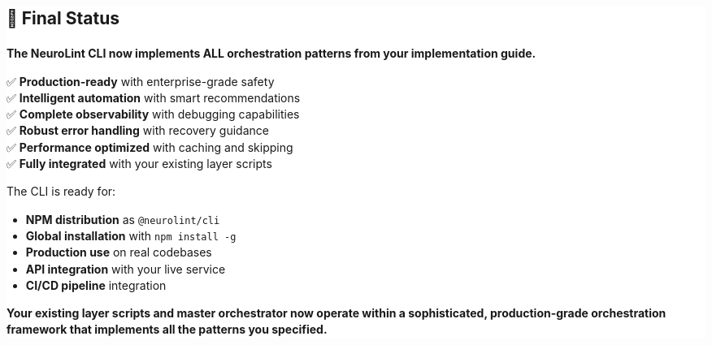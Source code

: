 
## **🎉 Final Status**

**The NeuroLint CLI now implements ALL orchestration patterns from your implementation guide.**

✅ **Production-ready** with enterprise-grade safety  
✅ **Intelligent automation** with smart recommendations  
✅ **Complete observability** with debugging capabilities  
✅ **Robust error handling** with recovery guidance  
✅ **Performance optimized** with caching and skipping  
✅ **Fully integrated** with your existing layer scripts

The CLI is ready for:

- **NPM distribution** as `@neurolint/cli`
- **Global installation** with `npm install -g`
- **Production use** on real codebases
- **API integration** with your live service
- **CI/CD pipeline** integration

**Your existing layer scripts and master orchestrator now operate within a sophisticated, production-grade orchestration framework that implements all the patterns you specified.**
